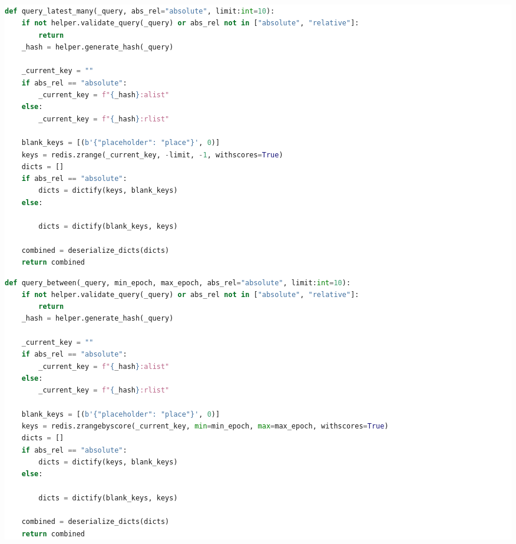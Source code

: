 ```python
```


```python
def query_latest_many(_query, abs_rel="absolute", limit:int=10):
    if not helper.validate_query(_query) or abs_rel not in ["absolute", "relative"]:
        return 
    _hash = helper.generate_hash(_query)
    
    _current_key = ""
    if abs_rel == "absolute":
        _current_key = f"{_hash}:alist"
    else:
        _current_key = f"{_hash}:rlist"
    
    blank_keys = [(b'{"placeholder": "place"}', 0)]
    keys = redis.zrange(_current_key, -limit, -1, withscores=True)
    dicts = []
    if abs_rel == "absolute":
        dicts = dictify(keys, blank_keys)
    else:
        
        dicts = dictify(blank_keys, keys)
    
    combined = deserialize_dicts(dicts)
    return combined
```


```python

```


```python
def query_between(_query, min_epoch, max_epoch, abs_rel="absolute", limit:int=10):
    if not helper.validate_query(_query) or abs_rel not in ["absolute", "relative"]:
        return 
    _hash = helper.generate_hash(_query)
    
    _current_key = ""
    if abs_rel == "absolute":
        _current_key = f"{_hash}:alist"
    else:
        _current_key = f"{_hash}:rlist"
    
    blank_keys = [(b'{"placeholder": "place"}', 0)]
    keys = redis.zrangebyscore(_current_key, min=min_epoch, max=max_epoch, withscores=True)
    dicts = []
    if abs_rel == "absolute":
        dicts = dictify(keys, blank_keys)
    else:
        
        dicts = dictify(blank_keys, keys)
    
    combined = deserialize_dicts(dicts)
    return combined
```
